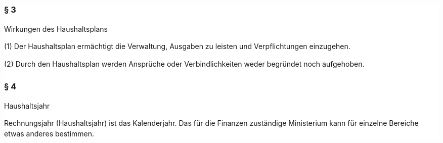 </div>

</div>

</div>

</div>

<span id="BJNR012730969BJNE001300322.html"></span>

### § 3  
Wirkungen des Haushaltsplans

<div>

<div class="jnhtml">

<div>

<div class="jurAbsatz">

(1) Der Haushaltsplan ermächtigt die Verwaltung, Ausgaben zu leisten und
Verpflichtungen einzugehen.

</div>

<div class="jurAbsatz">

(2) Durch den Haushaltsplan werden Ansprüche oder Verbindlichkeiten
weder begründet noch aufgehoben.

</div>

</div>

</div>

</div>

<span id="BJNR012730969BJNE001401301.html"></span>

### § 4  
Haushaltsjahr

<div>

<div class="jnhtml">

<div>

<div class="jurAbsatz">

Rechnungsjahr (Haushaltsjahr) ist das Kalenderjahr. Das für die Finanzen
zuständige Ministerium kann für einzelne Bereiche etwas anderes
bestimmen.

</div>

</div>

</div>
